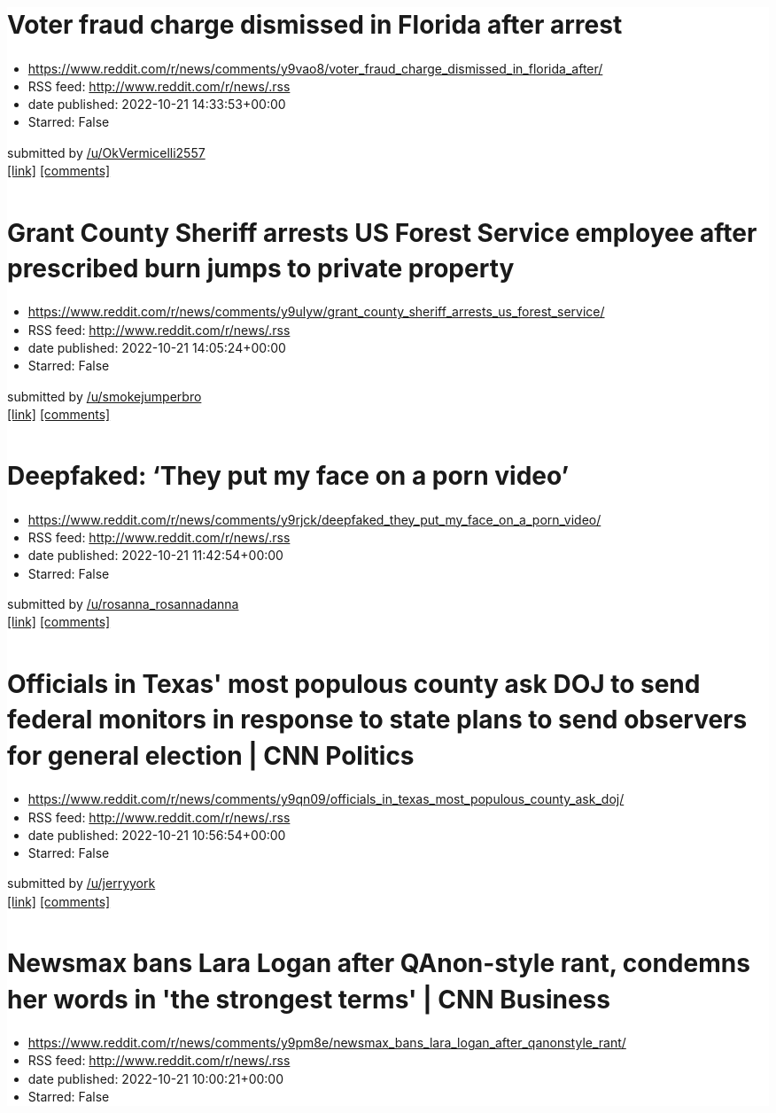# Voter fraud charge dismissed in Florida after arrest
 - https://www.reddit.com/r/news/comments/y9vao8/voter_fraud_charge_dismissed_in_florida_after/
 - RSS feed: http://www.reddit.com/r/news/.rss
 - date published: 2022-10-21 14:33:53+00:00
 - Starred: False

&#32; submitted by &#32; <a href="https://www.reddit.com/user/OkVermicelli2557"> /u/OkVermicelli2557 </a> <br /> <span><a href="https://abcnews.go.com/US/voter-fraud-charge-dismissed-florida-arrest/story?id=91858299">[link]</a></span> &#32; <span><a href="https://www.reddit.com/r/news/comments/y9vao8/voter_fraud_charge_dismissed_in_florida_after/">[comments]</a></span>

# Grant County Sheriff arrests US Forest Service employee after prescribed burn jumps to private property
 - https://www.reddit.com/r/news/comments/y9ulyw/grant_county_sheriff_arrests_us_forest_service/
 - RSS feed: http://www.reddit.com/r/news/.rss
 - date published: 2022-10-21 14:05:24+00:00
 - Starred: False

&#32; submitted by &#32; <a href="https://www.reddit.com/user/smokejumperbro"> /u/smokejumperbro </a> <br /> <span><a href="https://www.opb.org/article/2022/10/20/grant-county-arrest-sheriff-forest-service-employee-malheur-national-oregon/">[link]</a></span> &#32; <span><a href="https://www.reddit.com/r/news/comments/y9ulyw/grant_county_sheriff_arrests_us_forest_service/">[comments]</a></span>

# Deepfaked: ‘They put my face on a porn video’
 - https://www.reddit.com/r/news/comments/y9rjck/deepfaked_they_put_my_face_on_a_porn_video/
 - RSS feed: http://www.reddit.com/r/news/.rss
 - date published: 2022-10-21 11:42:54+00:00
 - Starred: False

&#32; submitted by &#32; <a href="https://www.reddit.com/user/rosanna_rosannadanna"> /u/rosanna_rosannadanna </a> <br /> <span><a href="https://www.bbc.com/news/uk-62821117">[link]</a></span> &#32; <span><a href="https://www.reddit.com/r/news/comments/y9rjck/deepfaked_they_put_my_face_on_a_porn_video/">[comments]</a></span>

# Officials in Texas' most populous county ask DOJ to send federal monitors in response to state plans to send observers for general election | CNN Politics
 - https://www.reddit.com/r/news/comments/y9qn09/officials_in_texas_most_populous_county_ask_doj/
 - RSS feed: http://www.reddit.com/r/news/.rss
 - date published: 2022-10-21 10:56:54+00:00
 - Starred: False

&#32; submitted by &#32; <a href="https://www.reddit.com/user/jerryyork"> /u/jerryyork </a> <br /> <span><a href="https://www.cnn.com/2022/10/20/politics/harris-county-texas-officials-request-federal-monitors/index.html">[link]</a></span> &#32; <span><a href="https://www.reddit.com/r/news/comments/y9qn09/officials_in_texas_most_populous_county_ask_doj/">[comments]</a></span>

# Newsmax bans Lara Logan after QAnon-style rant, condemns her words in 'the strongest terms' | CNN Business
 - https://www.reddit.com/r/news/comments/y9pm8e/newsmax_bans_lara_logan_after_qanonstyle_rant/
 - RSS feed: http://www.reddit.com/r/news/.rss
 - date published: 2022-10-21 10:00:21+00:00
 - Starred: False
